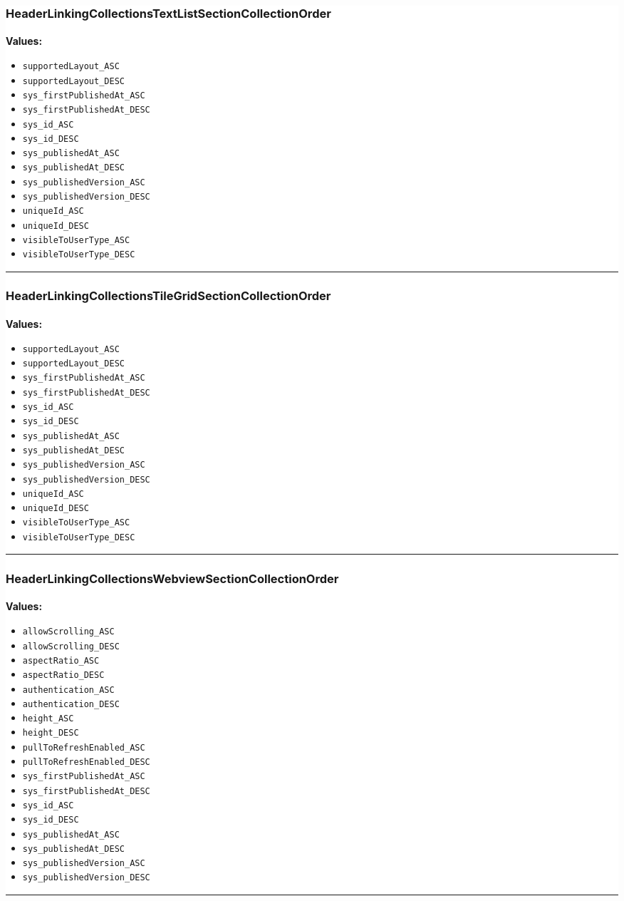 
### HeaderLinkingCollectionsTextListSectionCollectionOrder

**Values:**

- `supportedLayout_ASC`
- `supportedLayout_DESC`
- `sys_firstPublishedAt_ASC`
- `sys_firstPublishedAt_DESC`
- `sys_id_ASC`
- `sys_id_DESC`
- `sys_publishedAt_ASC`
- `sys_publishedAt_DESC`
- `sys_publishedVersion_ASC`
- `sys_publishedVersion_DESC`
- `uniqueId_ASC`
- `uniqueId_DESC`
- `visibleToUserType_ASC`
- `visibleToUserType_DESC`

---

### HeaderLinkingCollectionsTileGridSectionCollectionOrder

**Values:**

- `supportedLayout_ASC`
- `supportedLayout_DESC`
- `sys_firstPublishedAt_ASC`
- `sys_firstPublishedAt_DESC`
- `sys_id_ASC`
- `sys_id_DESC`
- `sys_publishedAt_ASC`
- `sys_publishedAt_DESC`
- `sys_publishedVersion_ASC`
- `sys_publishedVersion_DESC`
- `uniqueId_ASC`
- `uniqueId_DESC`
- `visibleToUserType_ASC`
- `visibleToUserType_DESC`

---

### HeaderLinkingCollectionsWebviewSectionCollectionOrder

**Values:**

- `allowScrolling_ASC`
- `allowScrolling_DESC`
- `aspectRatio_ASC`
- `aspectRatio_DESC`
- `authentication_ASC`
- `authentication_DESC`
- `height_ASC`
- `height_DESC`
- `pullToRefreshEnabled_ASC`
- `pullToRefreshEnabled_DESC`
- `sys_firstPublishedAt_ASC`
- `sys_firstPublishedAt_DESC`
- `sys_id_ASC`
- `sys_id_DESC`
- `sys_publishedAt_ASC`
- `sys_publishedAt_DESC`
- `sys_publishedVersion_ASC`
- `sys_publishedVersion_DESC`

---